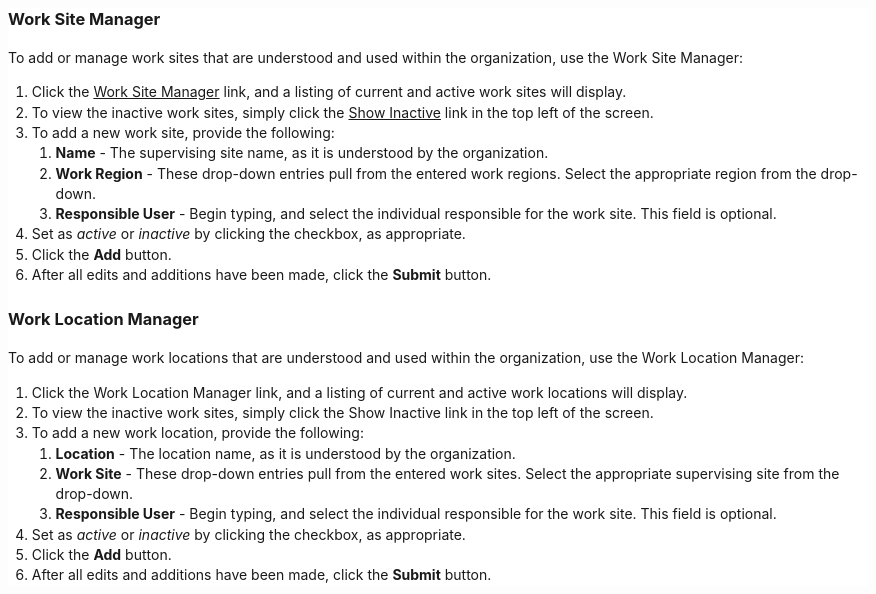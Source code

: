 ### Work Site Manager  

To add or manage work sites that are understood and used within the organization, use the Work Site Manager:

1. Click the [Work Site Manager](https://system/?f=admin&s=work_locations&opp=work_sites&tabmodule=admin&tabselect=Work+Locations) link, and a listing of current and active work sites will display.
2. To view the inactive work sites, simply click the [Show Inactive](https://system/?f=admin&s=work_locations&opp=work_sites&work_sites_show_active=1) link in the top left of the screen.
3. To add a new work site, provide the following:
   1. <strong>Name</strong> - The supervising site name, as it is understood by the organization.
   2. <strong>Work Region</strong> - These drop-down entries pull from the entered work regions. Select the appropriate region from the drop-down.
   3. <strong>Responsible User</strong> - Begin typing, and select the individual responsible for the work site. This field is optional.
4. Set as <em>active</em> or <em>inactive</em> by clicking the checkbox, as appropriate.
5. Click the <strong>Add</strong> button.
6. After all edits and additions have been made, click the <strong>Submit</strong> button.
  
### Work Location Manager  

To add or manage work locations that are understood and used within the organization, use the Work Location Manager:

1. Click the Work Location Manager link, and a listing of current and active work locations will display.
2. To view the inactive work sites, simply click the Show Inactive link in the top left of the screen.
3. To add a new work location, provide the following:
   1. <strong>Location</strong> - The location name, as it is understood by the organization.
   2. <strong>Work Site</strong> - These drop-down entries pull from the entered work sites. Select the appropriate supervising site from the drop-down.
   3. <strong>Responsible User</strong> - Begin typing, and select the individual responsible for the work site. This field is optional.
4. Set as <em>active</em> or <em>inactive</em> by clicking the checkbox, as appropriate.
5. Click the <strong>Add</strong> button.
6. After all edits and additions have been made, click the <strong>Submit</strong> button.




